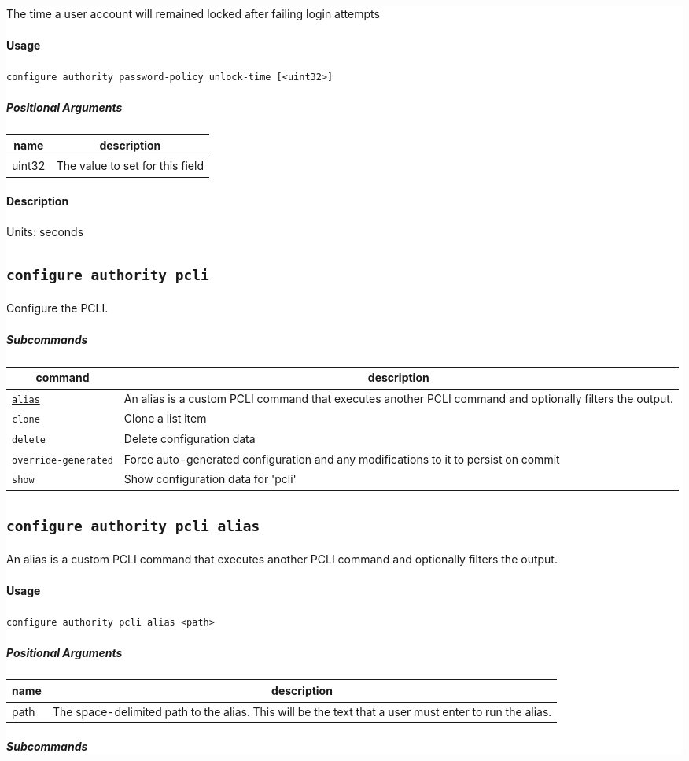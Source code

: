 The time a user account will remained locked after failing login attempts

#### Usage

```
configure authority password-policy unlock-time [<uint32>]
```

##### Positional Arguments

| name | description |
| ---- | ----------- |
| uint32 | The value to set for this field |

#### Description

Units: seconds

## `configure authority pcli`

Configure the PCLI.

##### Subcommands

| command | description |
| ------- | ----------- |
| [`alias`](#configure-authority-pcli-alias) | An alias is a custom PCLI command that executes another PCLI command and optionally filters the output. |
| `clone` | Clone a list item |
| `delete` | Delete configuration data |
| `override-generated` | Force auto-generated configuration and any modifications to it to persist on commit |
| `show` | Show configuration data for &#x27;pcli&#x27; |

## `configure authority pcli alias`

An alias is a custom PCLI command that executes another PCLI command and optionally filters the output.

#### Usage

```
configure authority pcli alias <path>
```

##### Positional Arguments

| name | description |
| ---- | ----------- |
| path | The space-delimited path to the alias. This will be the text that a user must enter to run the alias. |

##### Subcommands
